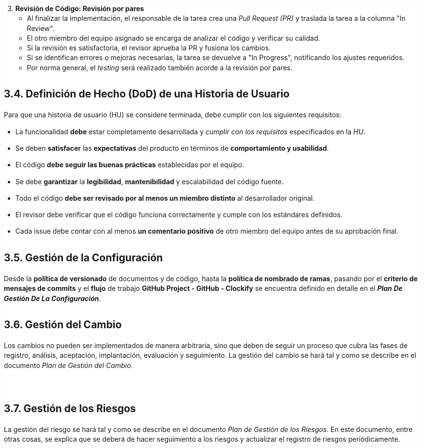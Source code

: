 3. **Revisión de Código: Revisión por pares**
    - Al finalizar la implementación, el responsable de la tarea crea una *Pull Request (PR)* y traslada la tarea a la columna "In Review".
    - El otro miembro del equipo asignado se encarga de analizar el código y verificar su calidad.
    - Si la revisión es satisfactoria, el revisor aprueba la PR y fusiona los cambios.
    - Si se identifican errores o mejoras necesarias, la tarea se devuelve a "In Progress", notificando los ajustes requeridos.
    - Por norma general, el *testing* será realizado también acorde a la revisión por pares.


## 3.4. Definición de Hecho (DoD) de una Historia de Usuario

Para que una historia de usuario (HU) se considere terminada, debe cumplir con los siguientes requisitos:

- La funcionalidad **debe** estar completamente desarrollada y *cumplir con los requisitos* especificados en la *HU*.

- Se deben **satisfacer** las **expectativas** del producto en términos de **comportamiento y usabilidad**.

- El código **debe seguir las buenas prácticas** establecidas por el equipo.

- Se debe **garantizar** la **legibilidad**, **mantenibilidad** y escalabilidad del código fuente.

- Todo el código **debe ser revisado por al menos un miembro distinto** al desarrollador original.

- El revisor debe verificar que el código funciona correctamente y cumple con los estándares definidos.

- Cada issue debe contar con al menos **un comentario positivo** de otro miembro del equipo antes de su aprobación final.


## 3.5. Gestión de la Configuración

Desde la **política de versionado** de documentos y de código, hasta la **política de nombrado de ramas**, pasando por el **criterio de mensajes de commits** y el **flujo** de trabajo **GitHub Project - GitHub - Clockify** se encuentra definido en detalle en el ***Plan De Gestión De La Configuración***.



## 3.6. Gestión del Cambio

Los cambios no pueden ser implementados de manera arbitraria, sino que deben de seguir un proceso que cubra las fases de registro, análisis, aceptación, implantación, evaluación y seguimiento. La gestión del cambio se hará tal y como se describe en el documento *Plan de Gestión del Cambio*. 

<br>

## 3.7. Gestión de los Riesgos

La gestión del riesgo se hará tal y como se describe en el documento *Plan de Gestión de los Riesgos*. En este documento, entre otras cosas, se explica que se deberá de hacer seguimiento a los riesgos y actualizar el registro de riesgos periódicamente.

